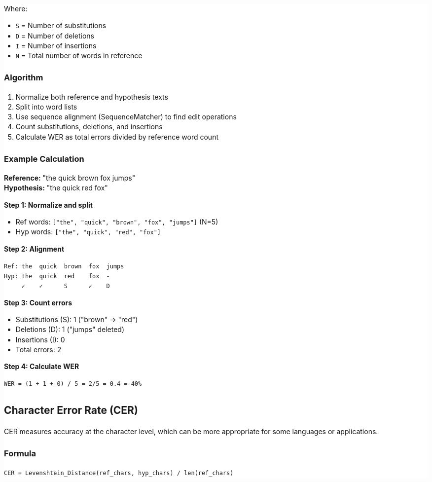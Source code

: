 Where:

- `S` = Number of substitutions
- `D` = Number of deletions
- `I` = Number of insertions
- `N` = Total number of words in reference

### Algorithm

1. Normalize both reference and hypothesis texts
2. Split into word lists
3. Use sequence alignment (SequenceMatcher) to find edit operations
4. Count substitutions, deletions, and insertions
5. Calculate WER as total errors divided by reference word count

### Example Calculation

**Reference:** "the quick brown fox jumps"  
**Hypothesis:** "the quick red fox"

**Step 1: Normalize and split**

- Ref words: `["the", "quick", "brown", "fox", "jumps"]` (N=5)
- Hyp words: `["the", "quick", "red", "fox"]`

**Step 2: Alignment**

```
Ref: the  quick  brown  fox  jumps
Hyp: the  quick  red    fox  -
     ✓    ✓      S      ✓    D
```

**Step 3: Count errors**

- Substitutions (S): 1 ("brown" → "red")
- Deletions (D): 1 ("jumps" deleted)
- Insertions (I): 0
- Total errors: 2

**Step 4: Calculate WER**

```
WER = (1 + 1 + 0) / 5 = 2/5 = 0.4 = 40%
```

## Character Error Rate (CER)

CER measures accuracy at the character level, which can be more appropriate for some languages or applications.

### Formula

```
CER = Levenshtein_Distance(ref_chars, hyp_chars) / len(ref_chars)
```
